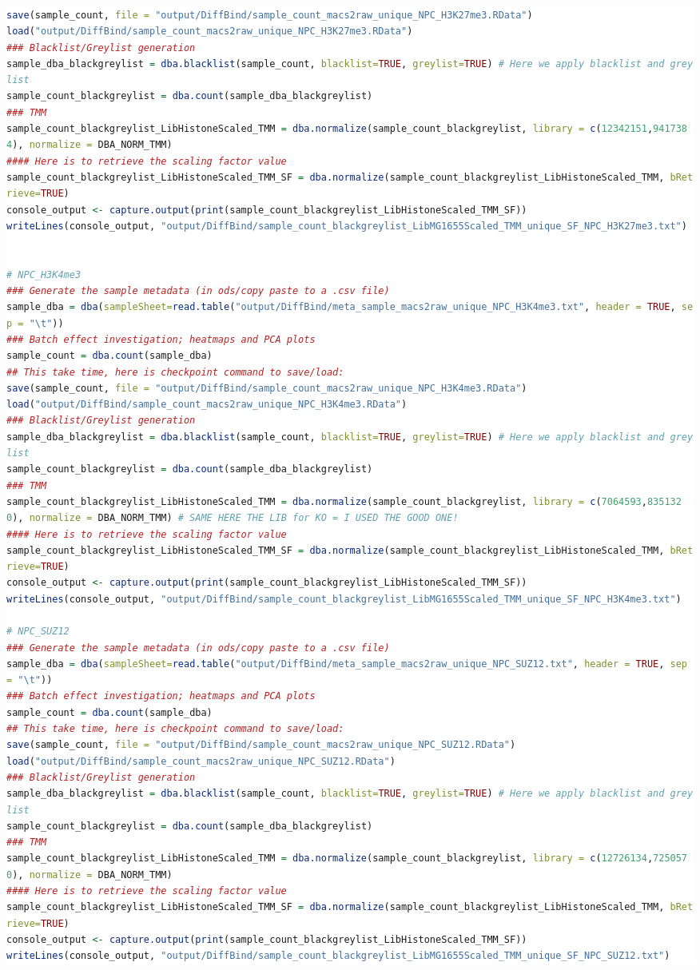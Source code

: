 ```R
save(sample_count, file = "output/DiffBind/sample_count_macs2raw_unique_NPC_H3K27me3.RData")
load("output/DiffBind/sample_count_macs2raw_unique_NPC_H3K27me3.RData")
### Blacklist/Greylist generation
sample_dba_blackgreylist = dba.blacklist(sample_count, blacklist=TRUE, greylist=TRUE) # Here we apply blacklist and greylist
sample_count_blackgreylist = dba.count(sample_dba_blackgreylist)
### TMM 
sample_count_blackgreylist_LibHistoneScaled_TMM = dba.normalize(sample_count_blackgreylist, library = c(12342151,9417384), normalize = DBA_NORM_TMM) 
#### Here is to retrieve the scaling factor value
sample_count_blackgreylist_LibHistoneScaled_TMM_SF = dba.normalize(sample_count_blackgreylist_LibHistoneScaled_TMM, bRetrieve=TRUE)
console_output <- capture.output(print(sample_count_blackgreylist_LibHistoneScaled_TMM_SF))
writeLines(console_output, "output/DiffBind/sample_count_blackgreylist_LibMG1655Scaled_TMM_unique_SF_NPC_H3K27me3.txt")


# NPC_H3K4me3
### Generate the sample metadata (in ods/copy paste to a .csv file)
sample_dba = dba(sampleSheet=read.table("output/DiffBind/meta_sample_macs2raw_unique_NPC_H3K4me3.txt", header = TRUE, sep = "\t"))
### Batch effect investigation; heatmaps and PCA plots
sample_count = dba.count(sample_dba)
## This take time, here is checkpoint command to save/load:
save(sample_count, file = "output/DiffBind/sample_count_macs2raw_unique_NPC_H3K4me3.RData")
load("output/DiffBind/sample_count_macs2raw_unique_NPC_H3K4me3.RData")
### Blacklist/Greylist generation
sample_dba_blackgreylist = dba.blacklist(sample_count, blacklist=TRUE, greylist=TRUE) # Here we apply blacklist and greylist
sample_count_blackgreylist = dba.count(sample_dba_blackgreylist)
### TMM 
sample_count_blackgreylist_LibHistoneScaled_TMM = dba.normalize(sample_count_blackgreylist, library = c(7064593,8351320), normalize = DBA_NORM_TMM) # SAME HERE THE LIB for KO = I USED THE GOOD ONE!
#### Here is to retrieve the scaling factor value
sample_count_blackgreylist_LibHistoneScaled_TMM_SF = dba.normalize(sample_count_blackgreylist_LibHistoneScaled_TMM, bRetrieve=TRUE)
console_output <- capture.output(print(sample_count_blackgreylist_LibHistoneScaled_TMM_SF))
writeLines(console_output, "output/DiffBind/sample_count_blackgreylist_LibMG1655Scaled_TMM_unique_SF_NPC_H3K4me3.txt")

# NPC_SUZ12
### Generate the sample metadata (in ods/copy paste to a .csv file)
sample_dba = dba(sampleSheet=read.table("output/DiffBind/meta_sample_macs2raw_unique_NPC_SUZ12.txt", header = TRUE, sep = "\t"))
### Batch effect investigation; heatmaps and PCA plots
sample_count = dba.count(sample_dba)
## This take time, here is checkpoint command to save/load:
save(sample_count, file = "output/DiffBind/sample_count_macs2raw_unique_NPC_SUZ12.RData")
load("output/DiffBind/sample_count_macs2raw_unique_NPC_SUZ12.RData")
### Blacklist/Greylist generation
sample_dba_blackgreylist = dba.blacklist(sample_count, blacklist=TRUE, greylist=TRUE) # Here we apply blacklist and greylist
sample_count_blackgreylist = dba.count(sample_dba_blackgreylist)
### TMM 
sample_count_blackgreylist_LibHistoneScaled_TMM = dba.normalize(sample_count_blackgreylist, library = c(12726134,7250570), normalize = DBA_NORM_TMM) 
#### Here is to retrieve the scaling factor value
sample_count_blackgreylist_LibHistoneScaled_TMM_SF = dba.normalize(sample_count_blackgreylist_LibHistoneScaled_TMM, bRetrieve=TRUE)
console_output <- capture.output(print(sample_count_blackgreylist_LibHistoneScaled_TMM_SF))
writeLines(console_output, "output/DiffBind/sample_count_blackgreylist_LibMG1655Scaled_TMM_unique_SF_NPC_SUZ12.txt")

```